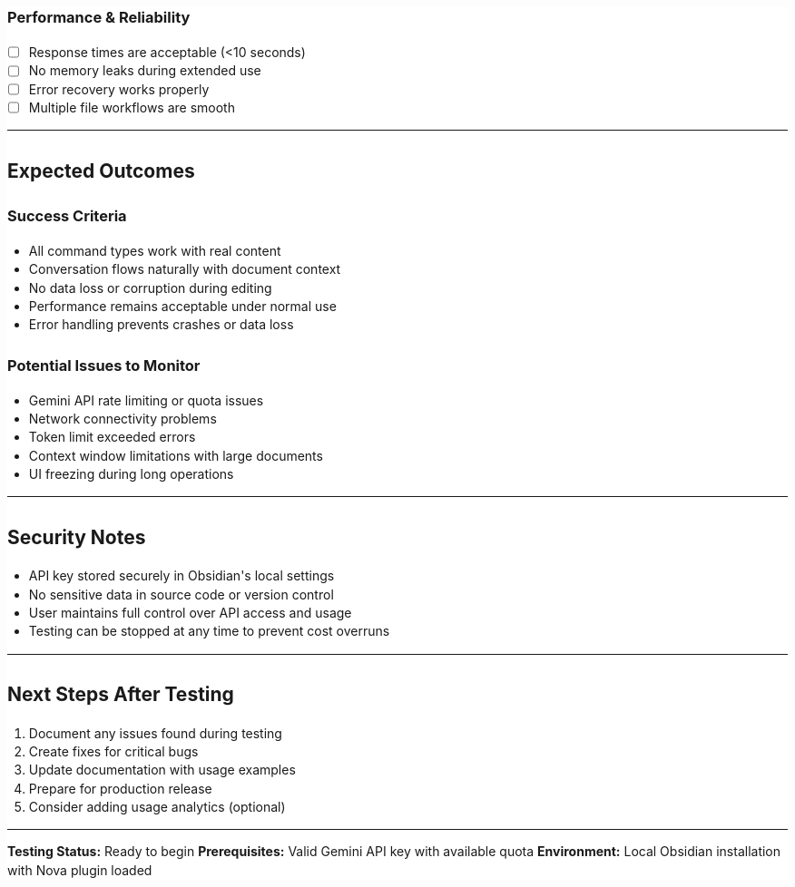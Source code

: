 ### Performance & Reliability
- [ ] Response times are acceptable (<10 seconds)
- [ ] No memory leaks during extended use
- [ ] Error recovery works properly
- [ ] Multiple file workflows are smooth

---

## Expected Outcomes

### Success Criteria
- All command types work with real content
- Conversation flows naturally with document context
- No data loss or corruption during editing
- Performance remains acceptable under normal use
- Error handling prevents crashes or data loss

### Potential Issues to Monitor
- Gemini API rate limiting or quota issues
- Network connectivity problems
- Token limit exceeded errors
- Context window limitations with large documents
- UI freezing during long operations

---

## Security Notes
- API key stored securely in Obsidian's local settings
- No sensitive data in source code or version control
- User maintains full control over API access and usage
- Testing can be stopped at any time to prevent cost overruns

---

## Next Steps After Testing
1. Document any issues found during testing
2. Create fixes for critical bugs
3. Update documentation with usage examples
4. Prepare for production release
5. Consider adding usage analytics (optional)

---

**Testing Status:** Ready to begin
**Prerequisites:** Valid Gemini API key with available quota
**Environment:** Local Obsidian installation with Nova plugin loaded